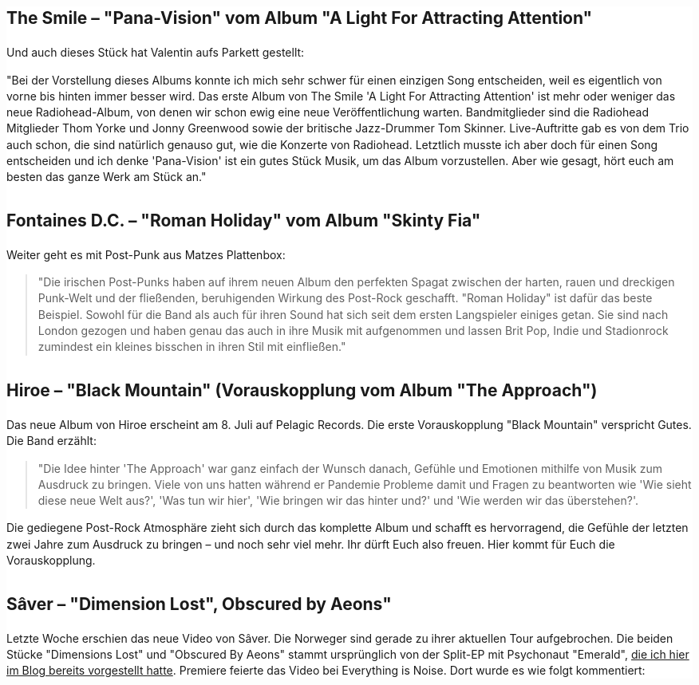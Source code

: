 <YouTube id="zwOqs88cHWo" />

## The Smile – "Pana-Vision" vom Album "A Light For Attracting Attention"

Und auch dieses Stück hat Valentin aufs Parkett gestellt:

"Bei der Vorstellung dieses Albums konnte ich mich sehr schwer für einen einzigen Song entscheiden, weil es eigentlich von vorne bis hinten immer besser wird. Das erste Album von The Smile 'A Light For Attracting Attention' ist mehr oder weniger das neue Radiohead-Album, von denen wir schon ewig eine neue Veröffentlichung warten. Bandmitglieder sind die Radiohead Mitglieder Thom Yorke und Jonny Greenwood sowie der britische Jazz-Drummer Tom Skinner. Live-Auftritte gab es von dem Trio auch schon, die sind natürlich genauso gut, wie die Konzerte von Radiohead. Letztlich musste ich aber doch für einen Song entscheiden und ich denke 'Pana-Vision' ist ein gutes Stück Musik, um das Album vorzustellen. Aber wie gesagt, hört euch am besten das ganze Werk am Stück an."

<YouTube id="wKXQhFXlFs4" />

## Fontaines D.C. – "Roman Holiday" vom Album "Skinty Fia"

Weiter geht es mit Post-Punk aus Matzes Plattenbox:

> "Die irischen Post-Punks haben auf ihrem neuen Album den perfekten Spagat zwischen der harten, rauen und dreckigen Punk-Welt und der fließenden, beruhigenden Wirkung des Post-Rock geschafft. "Roman Holiday" ist dafür das beste Beispiel. Sowohl für die Band als auch für ihren Sound hat sich seit dem ersten Langspieler einiges getan. Sie sind nach London gezogen und haben genau das auch in ihre Musik mit aufgenommen und lassen Brit Pop, Indie und Stadionrock zumindest ein kleines bisschen in ihren Stil mit einfließen."

<YouTube id="kP0WSdu4MPU" />

## Hiroe – "Black Mountain" (Vorauskopplung vom Album "The Approach")

Das neue Album von Hiroe erscheint am 8. Juli auf Pelagic Records. Die erste Vorauskopplung "Black Mountain" verspricht Gutes. Die Band erzählt:

> "Die Idee hinter 'The Approach' war ganz einfach der Wunsch danach, Gefühle und Emotionen mithilfe von Musik zum Ausdruck zu bringen. Viele von uns hatten während er Pandemie  Probleme damit und Fragen zu beantworten wie 'Wie sieht diese neue Welt aus?', 'Was tun wir hier', 'Wie bringen wir das hinter und?' und 'Wie werden wir das überstehen?'.

Die gediegene Post-Rock Atmosphäre zieht sich durch das komplette Album und schafft es hervorragend, die Gefühle der letzten zwei Jahre zum Ausdruck zu bringen – und noch sehr viel mehr. Ihr dürft Euch also freuen. Hier kommt für Euch die Vorauskopplung.

<YouTube id="IZnbRVATF7M" />

## Sâver – "Dimension Lost", Obscured by Aeons"

Letzte Woche erschien das neue Video von Sâver. Die Norweger sind gerade zu ihrer aktuellen Tour aufgebrochen. Die beiden Stücke "Dimensions Lost" und "Obscured By Aeons" stammt ursprünglich von der Split-EP mit Psychonaut "Emerald", [die ich hier im Blog bereits vorgestellt hatte](/2021/05/psychonaut-saver-emerald/). Premiere feierte das Video bei Everything is Noise. Dort wurde es wie folgt kommentiert:
